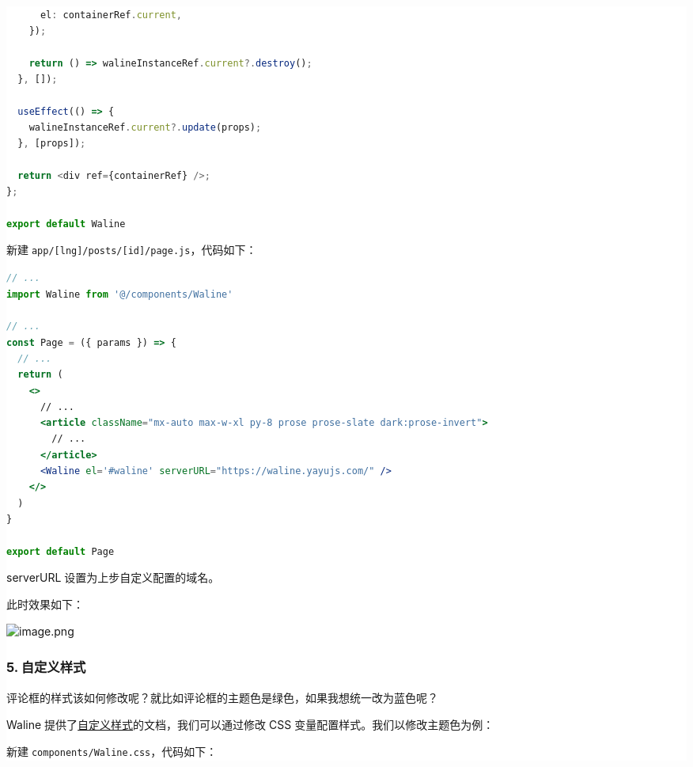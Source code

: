 ```javascript
      el: containerRef.current,
    });

    return () => walineInstanceRef.current?.destroy();
  }, []);

  useEffect(() => {
    walineInstanceRef.current?.update(props);
  }, [props]);

  return <div ref={containerRef} />;
};

export default Waline
```

新建 `app/[lng]/posts/[id]/page.js`，代码如下：

```jsx
// ...
import Waline from '@/components/Waline'

// ...
const Page = ({ params }) => {
  // ...
  return (
    <>
      // ...
      <article className="mx-auto max-w-xl py-8 prose prose-slate dark:prose-invert">
        // ...
      </article>
      <Waline el='#waline' serverURL="https://waline.yayujs.com/" />
    </>
  )
}

export default Page
```

serverURL 设置为上步自定义配置的域名。

此时效果如下：

![image.png](https://p3-juejin.byteimg.com/tos-cn-i-k3u1fbpfcp/bce090c460c94d6ebbcb2b2e582573ca~tplv-k3u1fbpfcp-jj-mark:0:0:0:0:q75.image#?w=2000\&h=2298\&s=352865\&e=png\&b=ffffff)

### 5. 自定义样式

评论框的样式该如何修改呢？就比如评论框的主题色是绿色，如果我想统一改为蓝色呢？

Waline 提供了[自定义样式](https://waline.js.org/guide/features/style.html)的文档，我们可以通过修改 CSS 变量配置样式。我们以修改主题色为例：

新建 `components/Waline.css`，代码如下：
